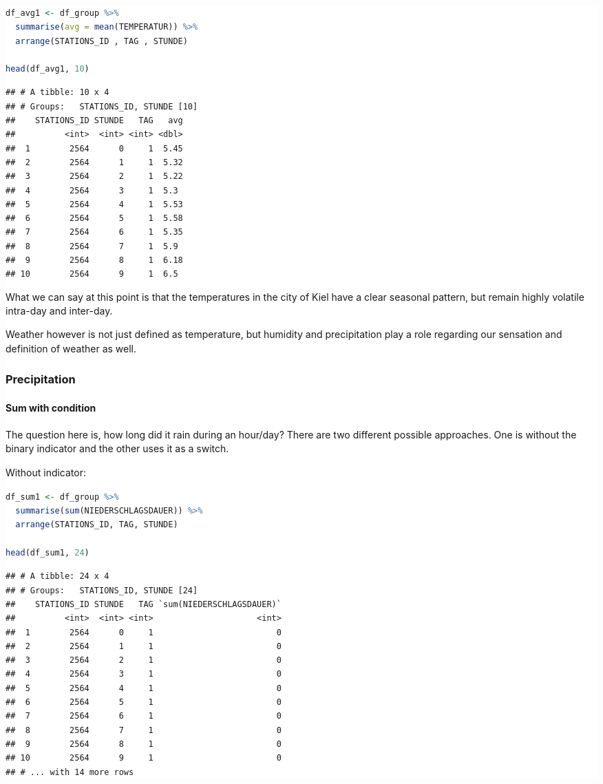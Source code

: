 ```r
df_avg1 <- df_group %>% 
  summarise(avg = mean(TEMPERATUR)) %>% 
  arrange(STATIONS_ID , TAG , STUNDE) 

head(df_avg1, 10) 
```

```
## # A tibble: 10 x 4
## # Groups:   STATIONS_ID, STUNDE [10]
##    STATIONS_ID STUNDE   TAG   avg
##          <int>  <int> <int> <dbl>
##  1        2564      0     1  5.45
##  2        2564      1     1  5.32
##  3        2564      2     1  5.22
##  4        2564      3     1  5.3 
##  5        2564      4     1  5.53
##  6        2564      5     1  5.58
##  7        2564      6     1  5.35
##  8        2564      7     1  5.9 
##  9        2564      8     1  6.18
## 10        2564      9     1  6.5
```

What we can say at this point is that the temperatures in the city of Kiel have a clear seasonal pattern, but remain highly volatile intra-day and inter-day.

Weather however is not just defined as temperature, but humidity and precipitation play a role regarding our sensation and definition of weather as well.

### Precipitation
#### Sum with condition
The question here is, how long did it rain during an hour/day?
There are two different possible approaches. One is without the binary indicator and the other uses it as a switch.

Without indicator:

```r
df_sum1 <- df_group %>% 
  summarise(sum(NIEDERSCHLAGSDAUER)) %>% 
  arrange(STATIONS_ID, TAG, STUNDE)

head(df_sum1, 24) 
```

```
## # A tibble: 24 x 4
## # Groups:   STATIONS_ID, STUNDE [24]
##    STATIONS_ID STUNDE   TAG `sum(NIEDERSCHLAGSDAUER)`
##          <int>  <int> <int>                     <int>
##  1        2564      0     1                         0
##  2        2564      1     1                         0
##  3        2564      2     1                         0
##  4        2564      3     1                         0
##  5        2564      4     1                         0
##  6        2564      5     1                         0
##  7        2564      6     1                         0
##  8        2564      7     1                         0
##  9        2564      8     1                         0
## 10        2564      9     1                         0
## # ... with 14 more rows
```
